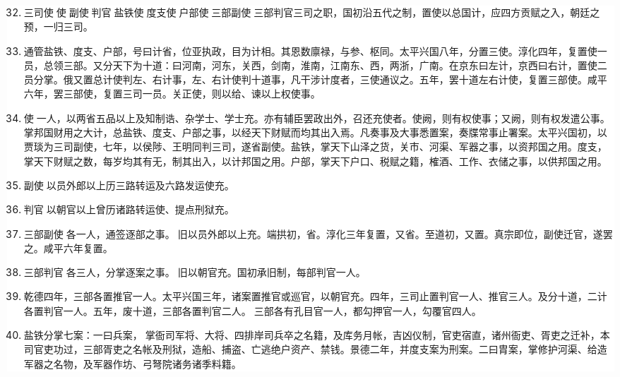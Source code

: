 32. <span id="志第一百一十五_职官二-枢密院_宣徽院_三司使_翰林学士院_侍读侍讲_崇政殿说书_诸殿学士诸阁学士_诸修撰直阁_东宫官_王府官枢密院_掌军国机务、兵防、边备、戎马之政令，出纳密命，以佐邦治。凡侍卫诸班直、内外禁兵招募、阅试、迁补、屯戍、赏罚之事，皆掌之。以升拣、废置揭帖兵籍；有调发更戍，则遣使给降兵符。除授内侍省官及武选官，将领路分都监、缘边都巡检使以上。大事则禀奏，其付授者用宣；小事则拟进，其付授者用扎。先具所得旨，关门下省审覆。面得旨者为录白，批奏得画者为画旨，并留为底。惟以白纸录送，皆候报施行。其被御宝批旨者，即送门下省缴覆。应给诰者，关中书省命词。即事干大计，造作、支移军器，及除都副承旨、三衙管军、三路沿边帅臣、太仆寺官，文臣换右职，仍同三省取旨。-32"></span>
三司使 使 副使 判官 盐铁使 度支使 户部使 三部副使 三部判官三司之职，国初沿五代之制，置使以总国计，应四方贡赋之入，朝廷之预，一归三司。

33. <span id="志第一百一十五_职官二-枢密院_宣徽院_三司使_翰林学士院_侍读侍讲_崇政殿说书_诸殿学士诸阁学士_诸修撰直阁_东宫官_王府官枢密院_掌军国机务、兵防、边备、戎马之政令，出纳密命，以佐邦治。凡侍卫诸班直、内外禁兵招募、阅试、迁补、屯戍、赏罚之事，皆掌之。以升拣、废置揭帖兵籍；有调发更戍，则遣使给降兵符。除授内侍省官及武选官，将领路分都监、缘边都巡检使以上。大事则禀奏，其付授者用宣；小事则拟进，其付授者用扎。先具所得旨，关门下省审覆。面得旨者为录白，批奏得画者为画旨，并留为底。惟以白纸录送，皆候报施行。其被御宝批旨者，即送门下省缴覆。应给诰者，关中书省命词。即事干大计，造作、支移军器，及除都副承旨、三衙管军、三路沿边帅臣、太仆寺官，文臣换右职，仍同三省取旨。-33"></span>
通管盐铁、度支、户部，号曰计省，位亚执政，目为计相。其恩数廪禄，与参、枢同。太平兴国八年，分置三使。淳化四年，复置使一员，总领三部。又分天下为十道：曰河南，河东，关西，剑南，淮南，江南东、西，两浙，广南。在京东曰左计，京西曰右计，置使二员分掌。俄又置总计使判左、右计事，左、右计使判十道事，凡干涉计度者，三使通议之。五年，罢十道左右计使，复置三部使。咸平六年，罢三部使，复置三司一员。关正使，则以给、谏以上权使事。

34. <span id="志第一百一十五_职官二-枢密院_宣徽院_三司使_翰林学士院_侍读侍讲_崇政殿说书_诸殿学士诸阁学士_诸修撰直阁_东宫官_王府官枢密院_掌军国机务、兵防、边备、戎马之政令，出纳密命，以佐邦治。凡侍卫诸班直、内外禁兵招募、阅试、迁补、屯戍、赏罚之事，皆掌之。以升拣、废置揭帖兵籍；有调发更戍，则遣使给降兵符。除授内侍省官及武选官，将领路分都监、缘边都巡检使以上。大事则禀奏，其付授者用宣；小事则拟进，其付授者用扎。先具所得旨，关门下省审覆。面得旨者为录白，批奏得画者为画旨，并留为底。惟以白纸录送，皆候报施行。其被御宝批旨者，即送门下省缴覆。应给诰者，关中书省命词。即事干大计，造作、支移军器，及除都副承旨、三衙管军、三路沿边帅臣、太仆寺官，文臣换右职，仍同三省取旨。-34"></span>
使 一人，以两省五品以上及知制诰、杂学士、学士充。亦有辅臣罢政出外，召还充使者。使阙，则有权使事；又阙，则有权发遣公事。掌邦国财用之大计，总盐铁、度支、户部之事，以经天下财赋而均其出入焉。凡奏事及大事悉置案，奏牒常事止署案。太平兴国初，以贾琰为三司副使，七年，以侯陟、王明同判三司，遂省副使。盐铁，掌天下山泽之货，关市、河渠、军器之事，以资邦国之用。度支，掌天下财赋之数，每岁均其有无，制其出入，以计邦国之用。户部，掌天下户口、税赋之籍，榷酒、工作、衣储之事，以供邦国之用。

35. <span id="志第一百一十五_职官二-枢密院_宣徽院_三司使_翰林学士院_侍读侍讲_崇政殿说书_诸殿学士诸阁学士_诸修撰直阁_东宫官_王府官枢密院_掌军国机务、兵防、边备、戎马之政令，出纳密命，以佐邦治。凡侍卫诸班直、内外禁兵招募、阅试、迁补、屯戍、赏罚之事，皆掌之。以升拣、废置揭帖兵籍；有调发更戍，则遣使给降兵符。除授内侍省官及武选官，将领路分都监、缘边都巡检使以上。大事则禀奏，其付授者用宣；小事则拟进，其付授者用扎。先具所得旨，关门下省审覆。面得旨者为录白，批奏得画者为画旨，并留为底。惟以白纸录送，皆候报施行。其被御宝批旨者，即送门下省缴覆。应给诰者，关中书省命词。即事干大计，造作、支移军器，及除都副承旨、三衙管军、三路沿边帅臣、太仆寺官，文臣换右职，仍同三省取旨。-35"></span>
副使 以员外郎以上历三路转运及六路发运使充。

36. <span id="志第一百一十五_职官二-枢密院_宣徽院_三司使_翰林学士院_侍读侍讲_崇政殿说书_诸殿学士诸阁学士_诸修撰直阁_东宫官_王府官枢密院_掌军国机务、兵防、边备、戎马之政令，出纳密命，以佐邦治。凡侍卫诸班直、内外禁兵招募、阅试、迁补、屯戍、赏罚之事，皆掌之。以升拣、废置揭帖兵籍；有调发更戍，则遣使给降兵符。除授内侍省官及武选官，将领路分都监、缘边都巡检使以上。大事则禀奏，其付授者用宣；小事则拟进，其付授者用扎。先具所得旨，关门下省审覆。面得旨者为录白，批奏得画者为画旨，并留为底。惟以白纸录送，皆候报施行。其被御宝批旨者，即送门下省缴覆。应给诰者，关中书省命词。即事干大计，造作、支移军器，及除都副承旨、三衙管军、三路沿边帅臣、太仆寺官，文臣换右职，仍同三省取旨。-36"></span>
判官 以朝官以上曾历诸路转运使、提点刑狱充。

37. <span id="志第一百一十五_职官二-枢密院_宣徽院_三司使_翰林学士院_侍读侍讲_崇政殿说书_诸殿学士诸阁学士_诸修撰直阁_东宫官_王府官枢密院_掌军国机务、兵防、边备、戎马之政令，出纳密命，以佐邦治。凡侍卫诸班直、内外禁兵招募、阅试、迁补、屯戍、赏罚之事，皆掌之。以升拣、废置揭帖兵籍；有调发更戍，则遣使给降兵符。除授内侍省官及武选官，将领路分都监、缘边都巡检使以上。大事则禀奏，其付授者用宣；小事则拟进，其付授者用扎。先具所得旨，关门下省审覆。面得旨者为录白，批奏得画者为画旨，并留为底。惟以白纸录送，皆候报施行。其被御宝批旨者，即送门下省缴覆。应给诰者，关中书省命词。即事干大计，造作、支移军器，及除都副承旨、三衙管军、三路沿边帅臣、太仆寺官，文臣换右职，仍同三省取旨。-37"></span>
三部副使 各一人，通签逐部之事。 旧以员外郎以上充。端拱初，省。淳化三年复置，又省。至道初，又置。真宗即位，副使迁官，遂罢之。咸平六年复置。

38. <span id="志第一百一十五_职官二-枢密院_宣徽院_三司使_翰林学士院_侍读侍讲_崇政殿说书_诸殿学士诸阁学士_诸修撰直阁_东宫官_王府官枢密院_掌军国机务、兵防、边备、戎马之政令，出纳密命，以佐邦治。凡侍卫诸班直、内外禁兵招募、阅试、迁补、屯戍、赏罚之事，皆掌之。以升拣、废置揭帖兵籍；有调发更戍，则遣使给降兵符。除授内侍省官及武选官，将领路分都监、缘边都巡检使以上。大事则禀奏，其付授者用宣；小事则拟进，其付授者用扎。先具所得旨，关门下省审覆。面得旨者为录白，批奏得画者为画旨，并留为底。惟以白纸录送，皆候报施行。其被御宝批旨者，即送门下省缴覆。应给诰者，关中书省命词。即事干大计，造作、支移军器，及除都副承旨、三衙管军、三路沿边帅臣、太仆寺官，文臣换右职，仍同三省取旨。-38"></span>
三部判官 各三人，分掌逐案之事。 旧以朝官充。国初承旧制，每部判官一人。

39. <span id="志第一百一十五_职官二-枢密院_宣徽院_三司使_翰林学士院_侍读侍讲_崇政殿说书_诸殿学士诸阁学士_诸修撰直阁_东宫官_王府官枢密院_掌军国机务、兵防、边备、戎马之政令，出纳密命，以佐邦治。凡侍卫诸班直、内外禁兵招募、阅试、迁补、屯戍、赏罚之事，皆掌之。以升拣、废置揭帖兵籍；有调发更戍，则遣使给降兵符。除授内侍省官及武选官，将领路分都监、缘边都巡检使以上。大事则禀奏，其付授者用宣；小事则拟进，其付授者用扎。先具所得旨，关门下省审覆。面得旨者为录白，批奏得画者为画旨，并留为底。惟以白纸录送，皆候报施行。其被御宝批旨者，即送门下省缴覆。应给诰者，关中书省命词。即事干大计，造作、支移军器，及除都副承旨、三衙管军、三路沿边帅臣、太仆寺官，文臣换右职，仍同三省取旨。-39"></span>
乾德四年，三部各置推官一人。太平兴国三年，诸案置推官或巡官，以朝官充。四年，三司止置判官一人、推官三人。及分十道，二计各置判官一人。五年，废十道，三部各置判官二人。 三部各有孔目官一人，都勾押官一人，勾覆官四人。

40. <span id="志第一百一十五_职官二-枢密院_宣徽院_三司使_翰林学士院_侍读侍讲_崇政殿说书_诸殿学士诸阁学士_诸修撰直阁_东宫官_王府官枢密院_掌军国机务、兵防、边备、戎马之政令，出纳密命，以佐邦治。凡侍卫诸班直、内外禁兵招募、阅试、迁补、屯戍、赏罚之事，皆掌之。以升拣、废置揭帖兵籍；有调发更戍，则遣使给降兵符。除授内侍省官及武选官，将领路分都监、缘边都巡检使以上。大事则禀奏，其付授者用宣；小事则拟进，其付授者用扎。先具所得旨，关门下省审覆。面得旨者为录白，批奏得画者为画旨，并留为底。惟以白纸录送，皆候报施行。其被御宝批旨者，即送门下省缴覆。应给诰者，关中书省命词。即事干大计，造作、支移军器，及除都副承旨、三衙管军、三路沿边帅臣、太仆寺官，文臣换右职，仍同三省取旨。-40"></span>
盐铁分掌七案：一曰兵案， 掌衙司军将、大将、四排岸司兵卒之名籍，及库务月帐，吉凶仪制，官吏宿直，诸州衙吏、胥吏之迁补，本司官吏功过，三部胥吏之名帐及刑狱，造船、捕盗、亡逃绝户资产、禁钱。景德二年，并度支案为刑案。二曰胄案，掌修护河渠、给造军器之名物，及军器作坊、弓弩院诸务诸季料籍。
